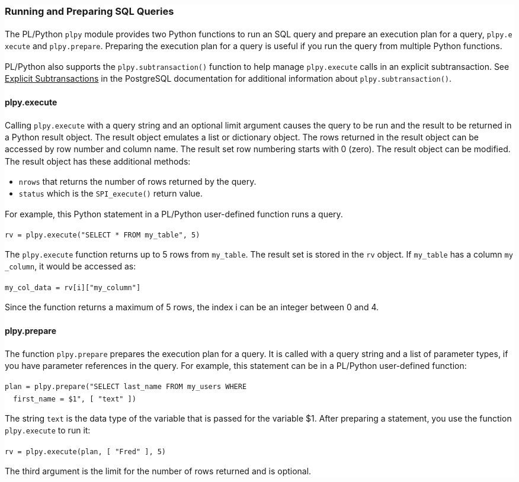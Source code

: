 ```
```

### <a id="topic8"></a>Running and Preparing SQL Queries 

The PL/Python `plpy` module provides two Python functions to run an SQL query and prepare an execution plan for a query, `plpy.execute` and `plpy.prepare`. Preparing the execution plan for a query is useful if you run the query from multiple Python functions.

PL/Python also supports the `plpy.subtransaction()` function to help manage `plpy.execute` calls in an explicit subtransaction. See [Explicit Subtransactions](https://www.postgresql.org/docs/12/plpython-subtransaction.html) in the PostgreSQL documentation for additional information about `plpy.subtransaction()`.

#### <a id="topic_jnf_45f_zt"></a>plpy.execute 

Calling `plpy.execute` with a query string and an optional limit argument causes the query to be run and the result to be returned in a Python result object. The result object emulates a list or dictionary object. The rows returned in the result object can be accessed by row number and column name. The result set row numbering starts with 0 \(zero\). The result object can be modified. The result object has these additional methods:

-   `nrows` that returns the number of rows returned by the query.
-   `status` which is the `SPI_execute()` return value.

For example, this Python statement in a PL/Python user-defined function runs a query.

```
rv = plpy.execute("SELECT * FROM my_table", 5)
```

The `plpy.execute` function returns up to 5 rows from `my_table`. The result set is stored in the `rv` object. If `my_table` has a column `my_column`, it would be accessed as:

```
my_col_data = rv[i]["my_column"]
```

Since the function returns a maximum of 5 rows, the index i can be an integer between 0 and 4.

#### <a id="topic_jwf_p5f_zt"></a>plpy.prepare 

The function `plpy.prepare` prepares the execution plan for a query. It is called with a query string and a list of parameter types, if you have parameter references in the query. For example, this statement can be in a PL/Python user-defined function:

```
plan = plpy.prepare("SELECT last_name FROM my_users WHERE 
  first_name = $1", [ "text" ])
```

The string `text` is the data type of the variable that is passed for the variable $1. After preparing a statement, you use the function `plpy.execute` to run it:

```
rv = plpy.execute(plan, [ "Fred" ], 5)
```

The third argument is the limit for the number of rows returned and is optional.
